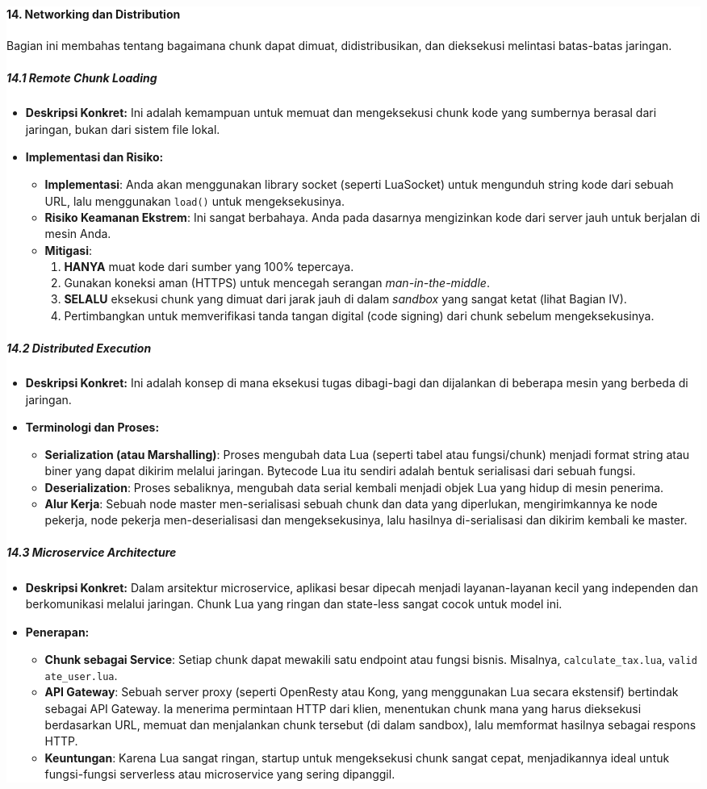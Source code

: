 
#### **14. Networking dan Distribution**

Bagian ini membahas tentang bagaimana chunk dapat dimuat, didistribusikan, dan dieksekusi melintasi batas-batas jaringan.

##### **14.1 Remote Chunk Loading**

- **Deskripsi Konkret:**
  Ini adalah kemampuan untuk memuat dan mengeksekusi chunk kode yang sumbernya berasal dari jaringan, bukan dari sistem file lokal.

- **Implementasi dan Risiko:**
  - **Implementasi**: Anda akan menggunakan library socket (seperti LuaSocket) untuk mengunduh string kode dari sebuah URL, lalu menggunakan `load()` untuk mengeksekusinya.
  - **Risiko Keamanan Ekstrem**: Ini sangat berbahaya. Anda pada dasarnya mengizinkan kode dari server jauh untuk berjalan di mesin Anda.
  - **Mitigasi**:
    1.  **HANYA** muat kode dari sumber yang 100% tepercaya.
    2.  Gunakan koneksi aman (HTTPS) untuk mencegah serangan _man-in-the-middle_.
    3.  **SELALU** eksekusi chunk yang dimuat dari jarak jauh di dalam _sandbox_ yang sangat ketat (lihat Bagian IV).
    4.  Pertimbangkan untuk memverifikasi tanda tangan digital (code signing) dari chunk sebelum mengeksekusinya.

##### **14.2 Distributed Execution**

- **Deskripsi Konkret:**
  Ini adalah konsep di mana eksekusi tugas dibagi-bagi dan dijalankan di beberapa mesin yang berbeda di jaringan.

- **Terminologi dan Proses:**
  - **Serialization (atau Marshalling)**: Proses mengubah data Lua (seperti tabel atau fungsi/chunk) menjadi format string atau biner yang dapat dikirim melalui jaringan. Bytecode Lua itu sendiri adalah bentuk serialisasi dari sebuah fungsi.
  - **Deserialization**: Proses sebaliknya, mengubah data serial kembali menjadi objek Lua yang hidup di mesin penerima.
  - **Alur Kerja**: Sebuah node master men-serialisasi sebuah chunk dan data yang diperlukan, mengirimkannya ke node pekerja, node pekerja men-deserialisasi dan mengeksekusinya, lalu hasilnya di-serialisasi dan dikirim kembali ke master.

##### **14.3 Microservice Architecture**

- **Deskripsi Konkret:**
  Dalam arsitektur microservice, aplikasi besar dipecah menjadi layanan-layanan kecil yang independen dan berkomunikasi melalui jaringan. Chunk Lua yang ringan dan state-less sangat cocok untuk model ini.

- **Penerapan:**
  - **Chunk sebagai Service**: Setiap chunk dapat mewakili satu endpoint atau fungsi bisnis. Misalnya, `calculate_tax.lua`, `validate_user.lua`.
  - **API Gateway**: Sebuah server proxy (seperti OpenResty atau Kong, yang menggunakan Lua secara ekstensif) bertindak sebagai API Gateway. Ia menerima permintaan HTTP dari klien, menentukan chunk mana yang harus dieksekusi berdasarkan URL, memuat dan menjalankan chunk tersebut (di dalam sandbox), lalu memformat hasilnya sebagai respons HTTP.
  - **Keuntungan**: Karena Lua sangat ringan, startup untuk mengeksekusi chunk sangat cepat, menjadikannya ideal untuk fungsi-fungsi serverless atau microservice yang sering dipanggil.
